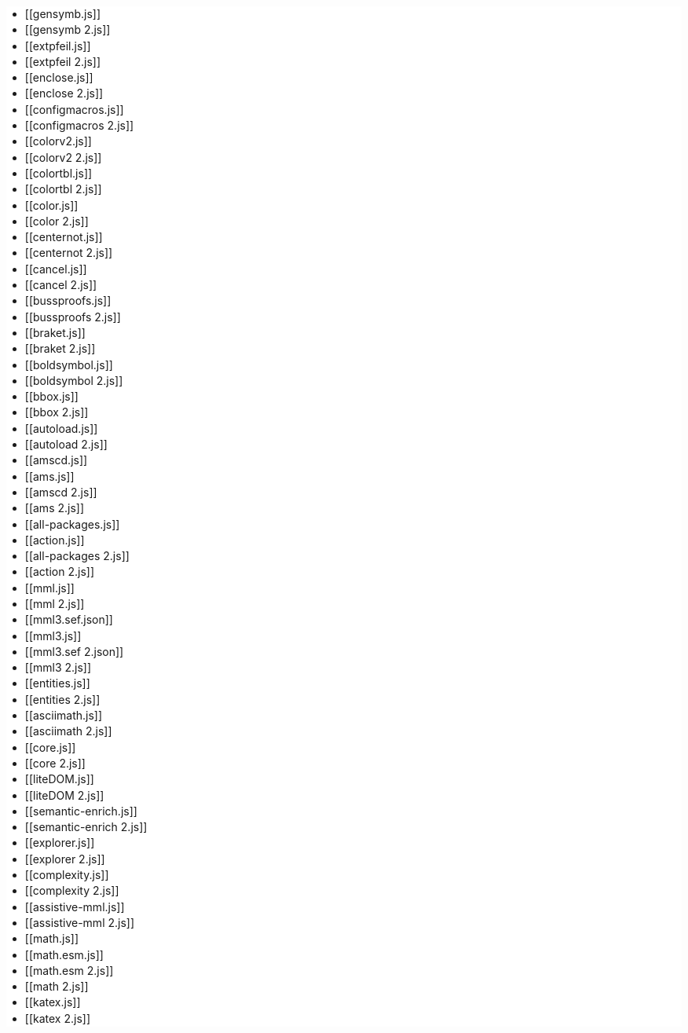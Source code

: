 - [[gensymb.js]]
- [[gensymb 2.js]]
- [[extpfeil.js]]
- [[extpfeil 2.js]]
- [[enclose.js]]
- [[enclose 2.js]]
- [[configmacros.js]]
- [[configmacros 2.js]]
- [[colorv2.js]]
- [[colorv2 2.js]]
- [[colortbl.js]]
- [[colortbl 2.js]]
- [[color.js]]
- [[color 2.js]]
- [[centernot.js]]
- [[centernot 2.js]]
- [[cancel.js]]
- [[cancel 2.js]]
- [[bussproofs.js]]
- [[bussproofs 2.js]]
- [[braket.js]]
- [[braket 2.js]]
- [[boldsymbol.js]]
- [[boldsymbol 2.js]]
- [[bbox.js]]
- [[bbox 2.js]]
- [[autoload.js]]
- [[autoload 2.js]]
- [[amscd.js]]
- [[ams.js]]
- [[amscd 2.js]]
- [[ams 2.js]]
- [[all-packages.js]]
- [[action.js]]
- [[all-packages 2.js]]
- [[action 2.js]]
- [[mml.js]]
- [[mml 2.js]]
- [[mml3.sef.json]]
- [[mml3.js]]
- [[mml3.sef 2.json]]
- [[mml3 2.js]]
- [[entities.js]]
- [[entities 2.js]]
- [[asciimath.js]]
- [[asciimath 2.js]]
- [[core.js]]
- [[core 2.js]]
- [[liteDOM.js]]
- [[liteDOM 2.js]]
- [[semantic-enrich.js]]
- [[semantic-enrich 2.js]]
- [[explorer.js]]
- [[explorer 2.js]]
- [[complexity.js]]
- [[complexity 2.js]]
- [[assistive-mml.js]]
- [[assistive-mml 2.js]]
- [[math.js]]
- [[math.esm.js]]
- [[math.esm 2.js]]
- [[math 2.js]]
- [[katex.js]]
- [[katex 2.js]]
